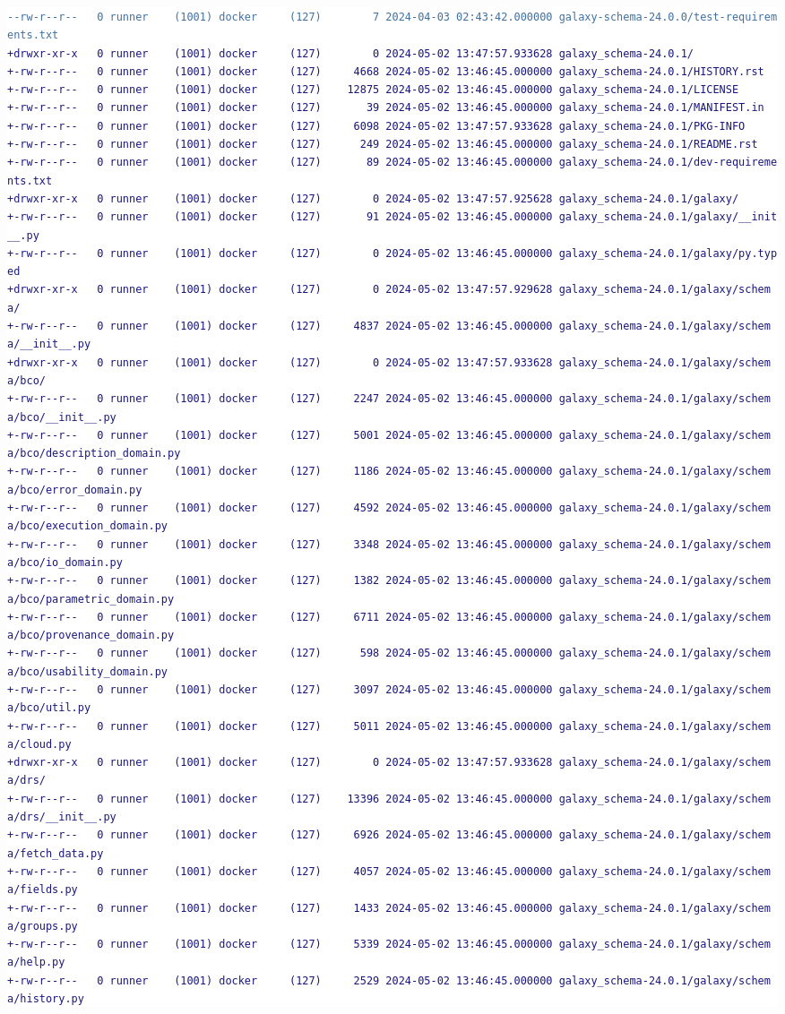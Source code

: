 ```diff
--rw-r--r--   0 runner    (1001) docker     (127)        7 2024-04-03 02:43:42.000000 galaxy-schema-24.0.0/test-requirements.txt
+drwxr-xr-x   0 runner    (1001) docker     (127)        0 2024-05-02 13:47:57.933628 galaxy_schema-24.0.1/
+-rw-r--r--   0 runner    (1001) docker     (127)     4668 2024-05-02 13:46:45.000000 galaxy_schema-24.0.1/HISTORY.rst
+-rw-r--r--   0 runner    (1001) docker     (127)    12875 2024-05-02 13:46:45.000000 galaxy_schema-24.0.1/LICENSE
+-rw-r--r--   0 runner    (1001) docker     (127)       39 2024-05-02 13:46:45.000000 galaxy_schema-24.0.1/MANIFEST.in
+-rw-r--r--   0 runner    (1001) docker     (127)     6098 2024-05-02 13:47:57.933628 galaxy_schema-24.0.1/PKG-INFO
+-rw-r--r--   0 runner    (1001) docker     (127)      249 2024-05-02 13:46:45.000000 galaxy_schema-24.0.1/README.rst
+-rw-r--r--   0 runner    (1001) docker     (127)       89 2024-05-02 13:46:45.000000 galaxy_schema-24.0.1/dev-requirements.txt
+drwxr-xr-x   0 runner    (1001) docker     (127)        0 2024-05-02 13:47:57.925628 galaxy_schema-24.0.1/galaxy/
+-rw-r--r--   0 runner    (1001) docker     (127)       91 2024-05-02 13:46:45.000000 galaxy_schema-24.0.1/galaxy/__init__.py
+-rw-r--r--   0 runner    (1001) docker     (127)        0 2024-05-02 13:46:45.000000 galaxy_schema-24.0.1/galaxy/py.typed
+drwxr-xr-x   0 runner    (1001) docker     (127)        0 2024-05-02 13:47:57.929628 galaxy_schema-24.0.1/galaxy/schema/
+-rw-r--r--   0 runner    (1001) docker     (127)     4837 2024-05-02 13:46:45.000000 galaxy_schema-24.0.1/galaxy/schema/__init__.py
+drwxr-xr-x   0 runner    (1001) docker     (127)        0 2024-05-02 13:47:57.933628 galaxy_schema-24.0.1/galaxy/schema/bco/
+-rw-r--r--   0 runner    (1001) docker     (127)     2247 2024-05-02 13:46:45.000000 galaxy_schema-24.0.1/galaxy/schema/bco/__init__.py
+-rw-r--r--   0 runner    (1001) docker     (127)     5001 2024-05-02 13:46:45.000000 galaxy_schema-24.0.1/galaxy/schema/bco/description_domain.py
+-rw-r--r--   0 runner    (1001) docker     (127)     1186 2024-05-02 13:46:45.000000 galaxy_schema-24.0.1/galaxy/schema/bco/error_domain.py
+-rw-r--r--   0 runner    (1001) docker     (127)     4592 2024-05-02 13:46:45.000000 galaxy_schema-24.0.1/galaxy/schema/bco/execution_domain.py
+-rw-r--r--   0 runner    (1001) docker     (127)     3348 2024-05-02 13:46:45.000000 galaxy_schema-24.0.1/galaxy/schema/bco/io_domain.py
+-rw-r--r--   0 runner    (1001) docker     (127)     1382 2024-05-02 13:46:45.000000 galaxy_schema-24.0.1/galaxy/schema/bco/parametric_domain.py
+-rw-r--r--   0 runner    (1001) docker     (127)     6711 2024-05-02 13:46:45.000000 galaxy_schema-24.0.1/galaxy/schema/bco/provenance_domain.py
+-rw-r--r--   0 runner    (1001) docker     (127)      598 2024-05-02 13:46:45.000000 galaxy_schema-24.0.1/galaxy/schema/bco/usability_domain.py
+-rw-r--r--   0 runner    (1001) docker     (127)     3097 2024-05-02 13:46:45.000000 galaxy_schema-24.0.1/galaxy/schema/bco/util.py
+-rw-r--r--   0 runner    (1001) docker     (127)     5011 2024-05-02 13:46:45.000000 galaxy_schema-24.0.1/galaxy/schema/cloud.py
+drwxr-xr-x   0 runner    (1001) docker     (127)        0 2024-05-02 13:47:57.933628 galaxy_schema-24.0.1/galaxy/schema/drs/
+-rw-r--r--   0 runner    (1001) docker     (127)    13396 2024-05-02 13:46:45.000000 galaxy_schema-24.0.1/galaxy/schema/drs/__init__.py
+-rw-r--r--   0 runner    (1001) docker     (127)     6926 2024-05-02 13:46:45.000000 galaxy_schema-24.0.1/galaxy/schema/fetch_data.py
+-rw-r--r--   0 runner    (1001) docker     (127)     4057 2024-05-02 13:46:45.000000 galaxy_schema-24.0.1/galaxy/schema/fields.py
+-rw-r--r--   0 runner    (1001) docker     (127)     1433 2024-05-02 13:46:45.000000 galaxy_schema-24.0.1/galaxy/schema/groups.py
+-rw-r--r--   0 runner    (1001) docker     (127)     5339 2024-05-02 13:46:45.000000 galaxy_schema-24.0.1/galaxy/schema/help.py
+-rw-r--r--   0 runner    (1001) docker     (127)     2529 2024-05-02 13:46:45.000000 galaxy_schema-24.0.1/galaxy/schema/history.py
```